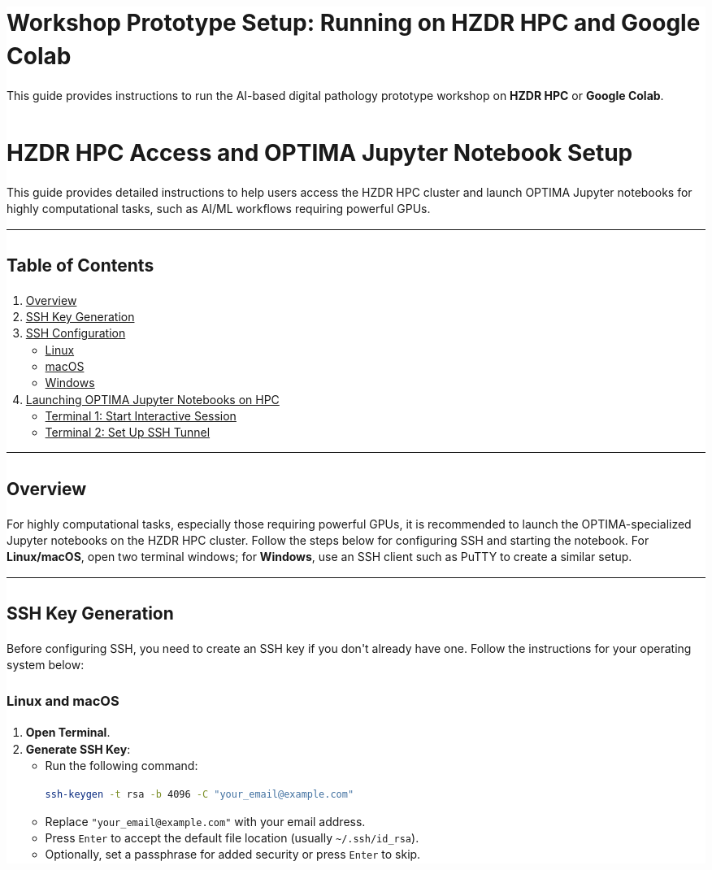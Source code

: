 # Workshop Prototype Setup: Running on HZDR HPC and Google Colab

This guide provides instructions to run the AI-based digital pathology prototype workshop on **HZDR HPC** or **Google Colab**.

# HZDR HPC Access and OPTIMA Jupyter Notebook Setup

This guide provides detailed instructions to help users access the HZDR HPC cluster and launch OPTIMA Jupyter notebooks for highly computational tasks, such as AI/ML workflows requiring powerful GPUs.

---

## Table of Contents
1. [Overview](#overview)
2. [SSH Key Generation](#ssh-key-generation)
3. [SSH Configuration](#ssh-configuration)
   - [Linux](#linux)
   - [macOS](#macos)
   - [Windows](#windows)
4. [Launching OPTIMA Jupyter Notebooks on HPC](#launching-optima-jupyter-notebooks-on-hpc)
   - [Terminal 1: Start Interactive Session](#terminal-1-start-interactive-session)
   - [Terminal 2: Set Up SSH Tunnel](#terminal-2-set-up-ssh-tunnel)

---

## Overview

For highly computational tasks, especially those requiring powerful GPUs, it is recommended to launch the OPTIMA-specialized Jupyter notebooks on the HZDR HPC cluster. Follow the steps below for configuring SSH and starting the notebook. For **Linux/macOS**, open two terminal windows; for **Windows**, use an SSH client such as PuTTY to create a similar setup.

---

## SSH Key Generation

Before configuring SSH, you need to create an SSH key if you don't already have one. Follow the instructions for your operating system below:

### Linux and macOS

1. **Open Terminal**.
2. **Generate SSH Key**:
   - Run the following command:
     ```bash
     ssh-keygen -t rsa -b 4096 -C "your_email@example.com"
     ```
   - Replace `"your_email@example.com"` with your email address.
   - Press `Enter` to accept the default file location (usually `~/.ssh/id_rsa`).
   - Optionally, set a passphrase for added security or press `Enter` to skip.
